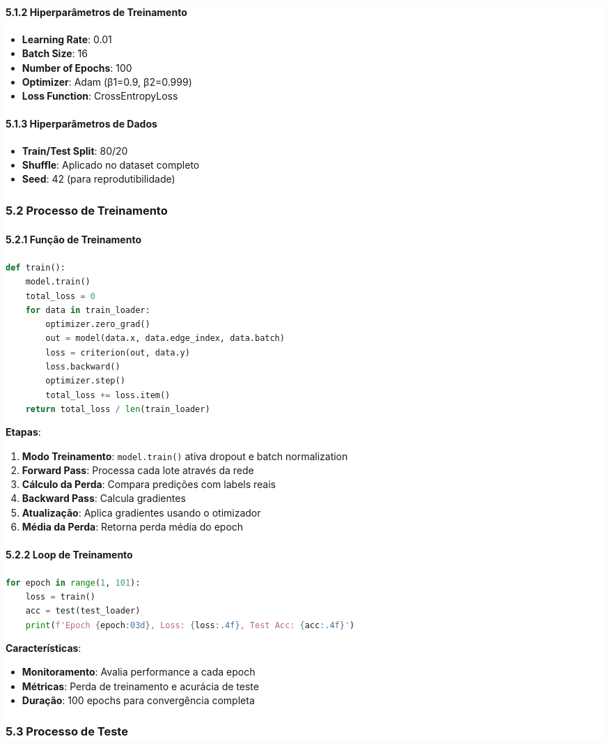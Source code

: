 #### 5.1.2 Hiperparâmetros de Treinamento
- **Learning Rate**: 0.01
- **Batch Size**: 16
- **Number of Epochs**: 100
- **Optimizer**: Adam (β1=0.9, β2=0.999)
- **Loss Function**: CrossEntropyLoss

#### 5.1.3 Hiperparâmetros de Dados
- **Train/Test Split**: 80/20
- **Shuffle**: Aplicado no dataset completo
- **Seed**: 42 (para reprodutibilidade)

### 5.2 Processo de Treinamento

#### 5.2.1 Função de Treinamento
```python
def train():
    model.train()
    total_loss = 0
    for data in train_loader:
        optimizer.zero_grad()
        out = model(data.x, data.edge_index, data.batch)
        loss = criterion(out, data.y)
        loss.backward()
        optimizer.step()
        total_loss += loss.item()
    return total_loss / len(train_loader)
```

**Etapas**:
1. **Modo Treinamento**: `model.train()` ativa dropout e batch normalization
2. **Forward Pass**: Processa cada lote através da rede
3. **Cálculo da Perda**: Compara predições com labels reais
4. **Backward Pass**: Calcula gradientes
5. **Atualização**: Aplica gradientes usando o otimizador
6. **Média da Perda**: Retorna perda média do epoch

#### 5.2.2 Loop de Treinamento
```python
for epoch in range(1, 101):
    loss = train()
    acc = test(test_loader)
    print(f'Epoch {epoch:03d}, Loss: {loss:.4f}, Test Acc: {acc:.4f}')
```

**Características**:
- **Monitoramento**: Avalia performance a cada epoch
- **Métricas**: Perda de treinamento e acurácia de teste
- **Duração**: 100 epochs para convergência completa

### 5.3 Processo de Teste
